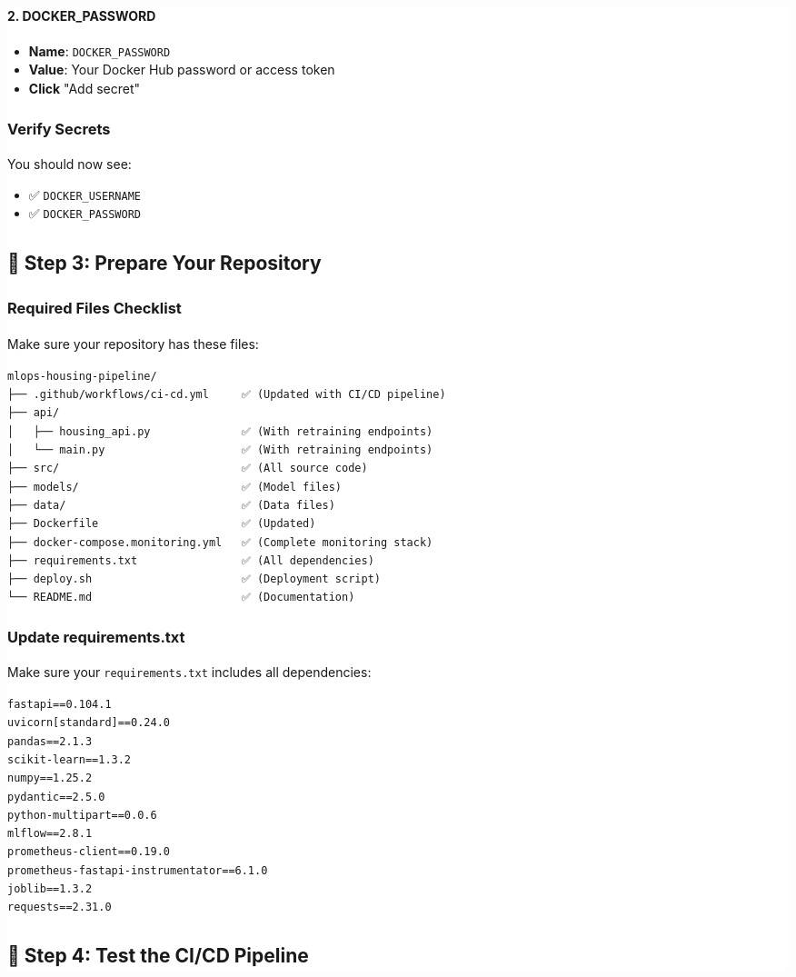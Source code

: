#### 2. DOCKER_PASSWORD
- **Name**: `DOCKER_PASSWORD`
- **Value**: Your Docker Hub password or access token
- **Click** "Add secret"

### Verify Secrets
You should now see:
- ✅ `DOCKER_USERNAME`
- ✅ `DOCKER_PASSWORD`

## 📁 Step 3: Prepare Your Repository

### Required Files Checklist
Make sure your repository has these files:

```
mlops-housing-pipeline/
├── .github/workflows/ci-cd.yml     ✅ (Updated with CI/CD pipeline)
├── api/
│   ├── housing_api.py              ✅ (With retraining endpoints)
│   └── main.py                     ✅ (With retraining endpoints)
├── src/                            ✅ (All source code)
├── models/                         ✅ (Model files)
├── data/                           ✅ (Data files)
├── Dockerfile                      ✅ (Updated)
├── docker-compose.monitoring.yml   ✅ (Complete monitoring stack)
├── requirements.txt                ✅ (All dependencies)
├── deploy.sh                       ✅ (Deployment script)
└── README.md                       ✅ (Documentation)
```

### Update requirements.txt
Make sure your `requirements.txt` includes all dependencies:

```txt
fastapi==0.104.1
uvicorn[standard]==0.24.0
pandas==2.1.3
scikit-learn==1.3.2
numpy==1.25.2
pydantic==2.5.0
python-multipart==0.0.6
mlflow==2.8.1
prometheus-client==0.19.0
prometheus-fastapi-instrumentator==6.1.0
joblib==1.3.2
requests==2.31.0
```

## 🚀 Step 4: Test the CI/CD Pipeline

